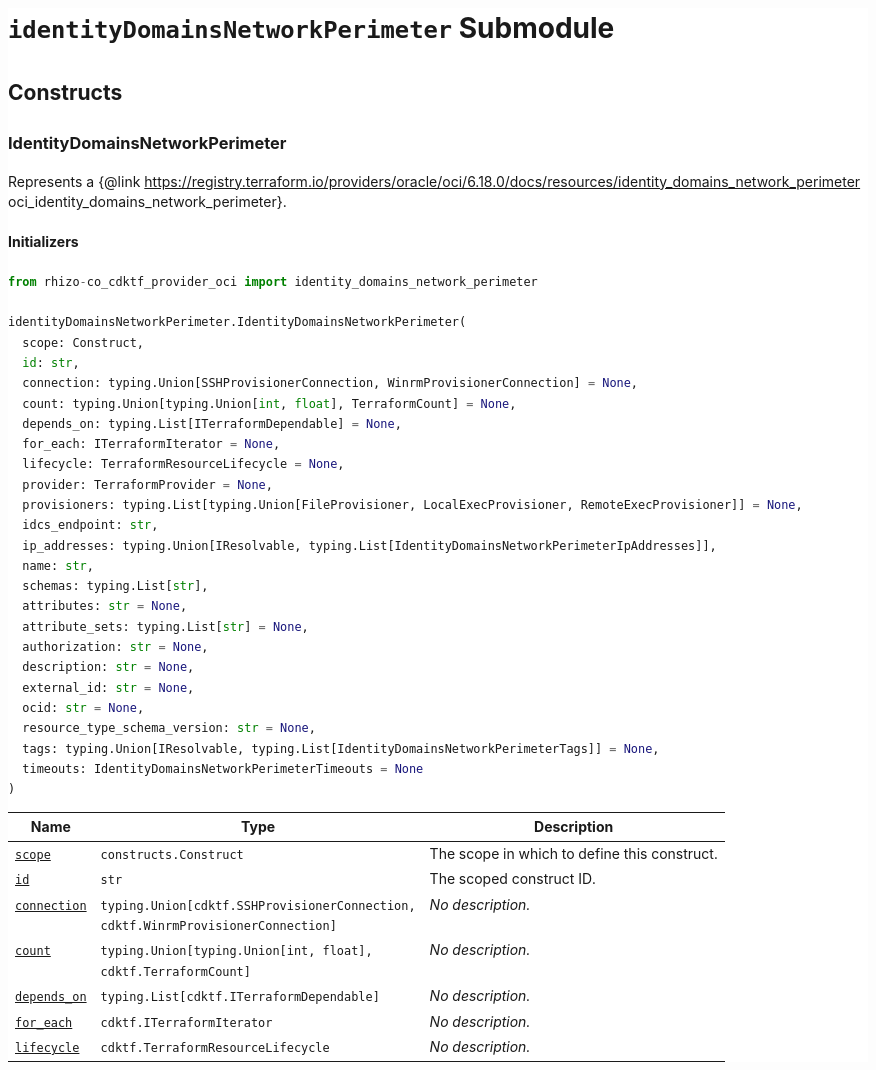 # `identityDomainsNetworkPerimeter` Submodule <a name="`identityDomainsNetworkPerimeter` Submodule" id="rhizo-co-terraform-provider-oci.identityDomainsNetworkPerimeter"></a>

## Constructs <a name="Constructs" id="Constructs"></a>

### IdentityDomainsNetworkPerimeter <a name="IdentityDomainsNetworkPerimeter" id="rhizo-co-terraform-provider-oci.identityDomainsNetworkPerimeter.IdentityDomainsNetworkPerimeter"></a>

Represents a {@link https://registry.terraform.io/providers/oracle/oci/6.18.0/docs/resources/identity_domains_network_perimeter oci_identity_domains_network_perimeter}.

#### Initializers <a name="Initializers" id="rhizo-co-terraform-provider-oci.identityDomainsNetworkPerimeter.IdentityDomainsNetworkPerimeter.Initializer"></a>

```python
from rhizo-co_cdktf_provider_oci import identity_domains_network_perimeter

identityDomainsNetworkPerimeter.IdentityDomainsNetworkPerimeter(
  scope: Construct,
  id: str,
  connection: typing.Union[SSHProvisionerConnection, WinrmProvisionerConnection] = None,
  count: typing.Union[typing.Union[int, float], TerraformCount] = None,
  depends_on: typing.List[ITerraformDependable] = None,
  for_each: ITerraformIterator = None,
  lifecycle: TerraformResourceLifecycle = None,
  provider: TerraformProvider = None,
  provisioners: typing.List[typing.Union[FileProvisioner, LocalExecProvisioner, RemoteExecProvisioner]] = None,
  idcs_endpoint: str,
  ip_addresses: typing.Union[IResolvable, typing.List[IdentityDomainsNetworkPerimeterIpAddresses]],
  name: str,
  schemas: typing.List[str],
  attributes: str = None,
  attribute_sets: typing.List[str] = None,
  authorization: str = None,
  description: str = None,
  external_id: str = None,
  ocid: str = None,
  resource_type_schema_version: str = None,
  tags: typing.Union[IResolvable, typing.List[IdentityDomainsNetworkPerimeterTags]] = None,
  timeouts: IdentityDomainsNetworkPerimeterTimeouts = None
)
```

| **Name** | **Type** | **Description** |
| --- | --- | --- |
| <code><a href="#rhizo-co-terraform-provider-oci.identityDomainsNetworkPerimeter.IdentityDomainsNetworkPerimeter.Initializer.parameter.scope">scope</a></code> | <code>constructs.Construct</code> | The scope in which to define this construct. |
| <code><a href="#rhizo-co-terraform-provider-oci.identityDomainsNetworkPerimeter.IdentityDomainsNetworkPerimeter.Initializer.parameter.id">id</a></code> | <code>str</code> | The scoped construct ID. |
| <code><a href="#rhizo-co-terraform-provider-oci.identityDomainsNetworkPerimeter.IdentityDomainsNetworkPerimeter.Initializer.parameter.connection">connection</a></code> | <code>typing.Union[cdktf.SSHProvisionerConnection, cdktf.WinrmProvisionerConnection]</code> | *No description.* |
| <code><a href="#rhizo-co-terraform-provider-oci.identityDomainsNetworkPerimeter.IdentityDomainsNetworkPerimeter.Initializer.parameter.count">count</a></code> | <code>typing.Union[typing.Union[int, float], cdktf.TerraformCount]</code> | *No description.* |
| <code><a href="#rhizo-co-terraform-provider-oci.identityDomainsNetworkPerimeter.IdentityDomainsNetworkPerimeter.Initializer.parameter.dependsOn">depends_on</a></code> | <code>typing.List[cdktf.ITerraformDependable]</code> | *No description.* |
| <code><a href="#rhizo-co-terraform-provider-oci.identityDomainsNetworkPerimeter.IdentityDomainsNetworkPerimeter.Initializer.parameter.forEach">for_each</a></code> | <code>cdktf.ITerraformIterator</code> | *No description.* |
| <code><a href="#rhizo-co-terraform-provider-oci.identityDomainsNetworkPerimeter.IdentityDomainsNetworkPerimeter.Initializer.parameter.lifecycle">lifecycle</a></code> | <code>cdktf.TerraformResourceLifecycle</code> | *No description.* |